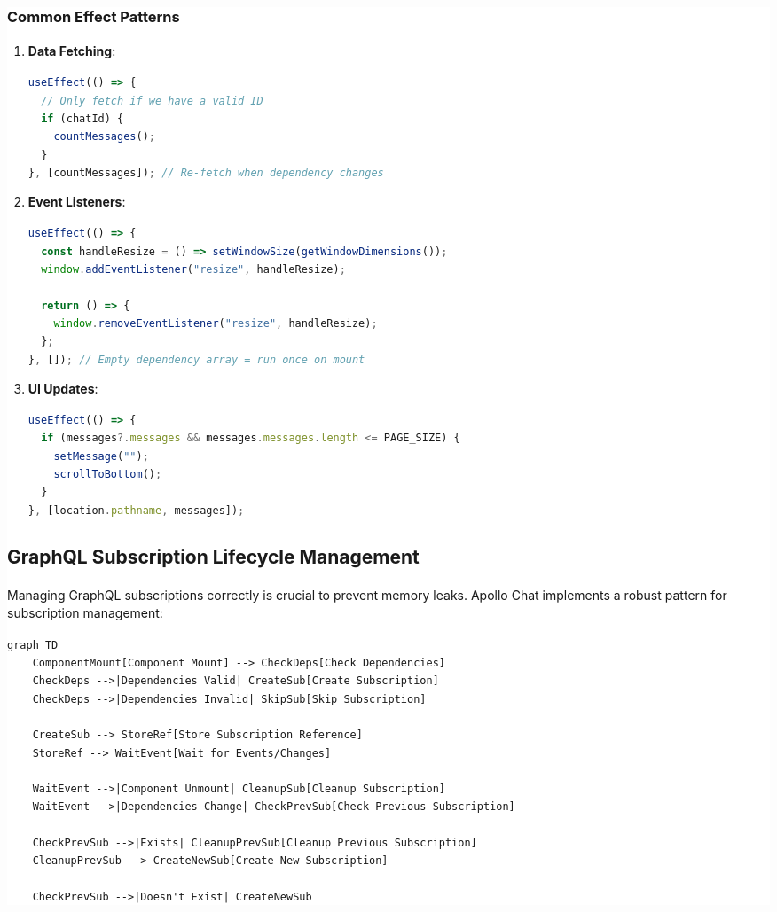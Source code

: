 ### Common Effect Patterns

1. **Data Fetching**:

   ```javascript
   useEffect(() => {
     // Only fetch if we have a valid ID
     if (chatId) {
       countMessages();
     }
   }, [countMessages]); // Re-fetch when dependency changes
   ```

2. **Event Listeners**:

   ```javascript
   useEffect(() => {
     const handleResize = () => setWindowSize(getWindowDimensions());
     window.addEventListener("resize", handleResize);

     return () => {
       window.removeEventListener("resize", handleResize);
     };
   }, []); // Empty dependency array = run once on mount
   ```

3. **UI Updates**:

   ```javascript
   useEffect(() => {
     if (messages?.messages && messages.messages.length <= PAGE_SIZE) {
       setMessage("");
       scrollToBottom();
     }
   }, [location.pathname, messages]);
   ```

## GraphQL Subscription Lifecycle Management

Managing GraphQL subscriptions correctly is crucial to prevent memory leaks. Apollo Chat implements a robust pattern for subscription management:

```mermaid
graph TD
    ComponentMount[Component Mount] --> CheckDeps[Check Dependencies]
    CheckDeps -->|Dependencies Valid| CreateSub[Create Subscription]
    CheckDeps -->|Dependencies Invalid| SkipSub[Skip Subscription]

    CreateSub --> StoreRef[Store Subscription Reference]
    StoreRef --> WaitEvent[Wait for Events/Changes]

    WaitEvent -->|Component Unmount| CleanupSub[Cleanup Subscription]
    WaitEvent -->|Dependencies Change| CheckPrevSub[Check Previous Subscription]

    CheckPrevSub -->|Exists| CleanupPrevSub[Cleanup Previous Subscription]
    CleanupPrevSub --> CreateNewSub[Create New Subscription]

    CheckPrevSub -->|Doesn't Exist| CreateNewSub
```
